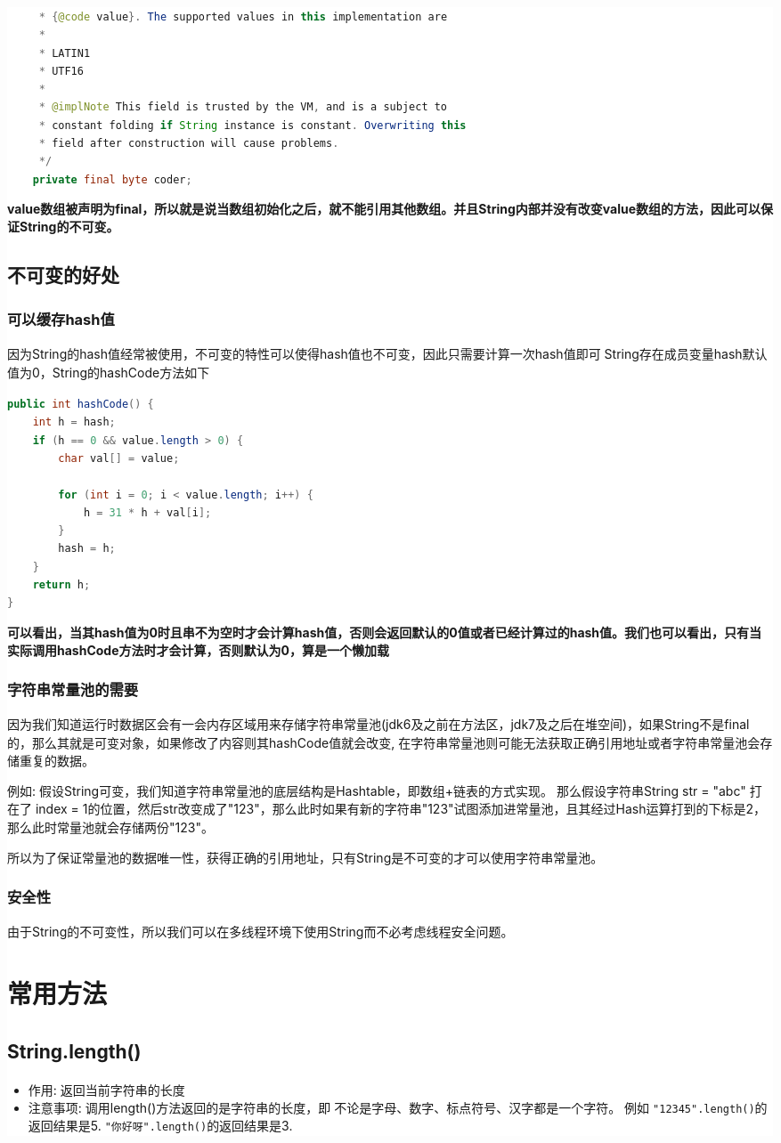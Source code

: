 ``` java
     * {@code value}. The supported values in this implementation are
     *
     * LATIN1
     * UTF16
     *
     * @implNote This field is trusted by the VM, and is a subject to
     * constant folding if String instance is constant. Overwriting this
     * field after construction will cause problems.
     */
    private final byte coder;

```
**value数组被声明为final，所以就是说当数组初始化之后，就不能引用其他数组。并且String内部并没有改变value数组的方法，因此可以保证String的不可变。**

## 不可变的好处
### 可以缓存hash值
因为String的hash值经常被使用，不可变的特性可以使得hash值也不可变，因此只需要计算一次hash值即可
String存在成员变量hash默认值为0，String的hashCode方法如下
``` java
public int hashCode() {
    int h = hash;
    if (h == 0 && value.length > 0) {
        char val[] = value;

        for (int i = 0; i < value.length; i++) {
            h = 31 * h + val[i];
        }
        hash = h;
    }
    return h;
}
```
**可以看出，当其hash值为0时且串不为空时才会计算hash值，否则会返回默认的0值或者已经计算过的hash值。我们也可以看出，只有当实际调用hashCode方法时才会计算，否则默认为0，算是一个懒加载**

### 字符串常量池的需要
因为我们知道运行时数据区会有一会内存区域用来存储字符串常量池(jdk6及之前在方法区，jdk7及之后在堆空间)，如果String不是final的，那么其就是可变对象，如果修改了内容则其hashCode值就会改变, 在字符串常量池则可能无法获取正确引用地址或者字符串常量池会存储重复的数据。

例如: 假设String可变，我们知道字符串常量池的底层结构是Hashtable，即数组+链表的方式实现。 那么假设字符串String str = "abc" 打在了 index = 1的位置，然后str改变成了"123"，那么此时如果有新的字符串"123"试图添加进常量池，且其经过Hash运算打到的下标是2，那么此时常量池就会存储两份"123"。

所以为了保证常量池的数据唯一性，获得正确的引用地址，只有String是不可变的才可以使用字符串常量池。

### 安全性
由于String的不可变性，所以我们可以在多线程环境下使用String而不必考虑线程安全问题。

# 常用方法
## String.length()
 + 作用: 返回当前字符串的长度
 + 注意事项: 调用length()方法返回的是字符串的长度，即 不论是字母、数字、标点符号、汉字都是一个字符。 例如 ``"12345".length()``的返回结果是5. ``"你好呀".length()``的返回结果是3.

